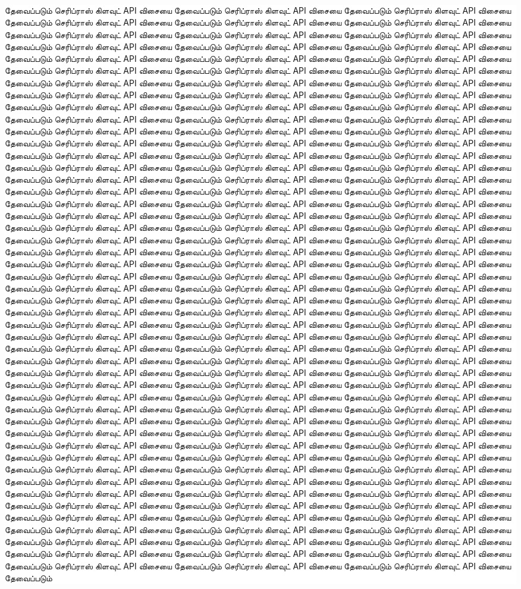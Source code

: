 தேவைப்படும் செரிப்ராஸ் கிளவுட் API விசையை தேவைப்படும் செரிப்ராஸ் கிளவுட் API விசையை தேவைப்படும் செரிப்ராஸ் கிளவுட் API விசையை தேவைப்படும் செரிப்ராஸ் கிளவுட் API விசையை தேவைப்படும் செரிப்ராஸ் கிளவுட் API விசையை தேவைப்படும் செரிப்ராஸ் கிளவுட் API விசையை தேவைப்படும் செரிப்ராஸ் கிளவுட் API விசையை தேவைப்படும் செரிப்ராஸ் கிளவுட் API விசையை தேவைப்படும் செரிப்ராஸ் கிளவுட் API விசையை தேவைப்படும் செரிப்ராஸ் கிளவுட் API விசையை தேவைப்படும் செரிப்ராஸ் கிளவுட் API விசையை தேவைப்படும் செரிப்ராஸ் கிளவுட் API விசையை தேவைப்படும் செரிப்ராஸ் கிளவுட் API விசையை தேவைப்படும் செரிப்ராஸ் கிளவுட் API விசையை தேவைப்படும் செரிப்ராஸ் கிளவுட் API விசையை தேவைப்படும் செரிப்ராஸ் கிளவுட் API விசையை தேவைப்படும் செரிப்ராஸ் கிளவுட் API விசையை தேவைப்படும் செரிப்ராஸ் கிளவுட் API விசையை தேவைப்படும் செரிப்ராஸ் கிளவுட் API விசையை தேவைப்படும் செரிப்ராஸ் கிளவுட் API விசையை தேவைப்படும் செரிப்ராஸ் கிளவுட் API விசையை தேவைப்படும் செரிப்ராஸ் கிளவுட் API விசையை தேவைப்படும் செரிப்ராஸ் கிளவுட் API விசையை தேவைப்படும் செரிப்ராஸ் கிளவுட் API விசையை தேவைப்படும் செரிப்ராஸ் கிளவுட் API விசையை தேவைப்படும் செரிப்ராஸ் கிளவுட் API விசையை தேவைப்படும் செரிப்ராஸ் கிளவுட் API விசையை தேவைப்படும் செரிப்ராஸ் கிளவுட் API விசையை தேவைப்படும் செரிப்ராஸ் கிளவுட் API விசையை தேவைப்படும் செரிப்ராஸ் கிளவுட் API விசையை தேவைப்படும் செரிப்ராஸ் கிளவுட் API விசையை தேவைப்படும் செரிப்ராஸ் கிளவுட் API விசையை தேவைப்படும் செரிப்ராஸ் கிளவுட் API விசையை தேவைப்படும் செரிப்ராஸ் கிளவுட் API விசையை தேவைப்படும் செரிப்ராஸ் கிளவுட் API விசையை தேவைப்படும் செரிப்ராஸ் கிளவுட் API விசையை தேவைப்படும் செரிப்ராஸ் கிளவுட் API விசையை தேவைப்படும் செரிப்ராஸ் கிளவுட் API விசையை தேவைப்படும் செரிப்ராஸ் கிளவுட் API விசையை தேவைப்படும் செரிப்ராஸ் கிளவுட் API விசையை தேவைப்படும் செரிப்ராஸ் கிளவுட் API விசையை தேவைப்படும் செரிப்ராஸ் கிளவுட் API விசையை தேவைப்படும் செரிப்ராஸ் கிளவுட் API விசையை தேவைப்படும் செரிப்ராஸ் கிளவுட் API விசையை தேவைப்படும் செரிப்ராஸ் கிளவுட் API விசையை தேவைப்படும் செரிப்ராஸ் கிளவுட் API விசையை தேவைப்படும் செரிப்ராஸ் கிளவுட் API விசையை தேவைப்படும் செரிப்ராஸ் கிளவுட் API விசையை தேவைப்படும் செரிப்ராஸ் கிளவுட் API விசையை தேவைப்படும் செரிப்ராஸ் கிளவுட் API விசையை தேவைப்படும் செரிப்ராஸ் கிளவுட் API விசையை தேவைப்படும் செரிப்ராஸ் கிளவுட் API விசையை தேவைப்படும் செரிப்ராஸ் கிளவுட் API விசையை தேவைப்படும் செரிப்ராஸ் கிளவுட் API விசையை தேவைப்படும் செரிப்ராஸ் கிளவுட் API விசையை தேவைப்படும் செரிப்ராஸ் கிளவுட் API விசையை தேவைப்படும் செரிப்ராஸ் கிளவுட் API விசையை தேவைப்படும் செரிப்ராஸ் கிளவுட் API விசையை தேவைப்படும் செரிப்ராஸ் கிளவுட் API விசையை தேவைப்படும் செரிப்ராஸ் கிளவுட் API விசையை தேவைப்படும் செரிப்ராஸ் கிளவுட் API விசையை தேவைப்படும் செரிப்ராஸ் கிளவுட் API விசையை தேவைப்படும் செரிப்ராஸ் கிளவுட் API விசையை தேவைப்படும் செரிப்ராஸ் கிளவுட் API விசையை தேவைப்படும் செரிப்ராஸ் கிளவுட் API விசையை தேவைப்படும் செரிப்ராஸ் கிளவுட் API விசையை தேவைப்படும் செரிப்ராஸ் கிளவுட் API விசையை தேவைப்படும் செரிப்ராஸ் கிளவுட் API விசையை தேவைப்படும் செரிப்ராஸ் கிளவுட் API விசையை தேவைப்படும் செரிப்ராஸ் கிளவுட் API விசையை தேவைப்படும் செரிப்ராஸ் கிளவுட் API விசையை தேவைப்படும் செரிப்ராஸ் கிளவுட் API விசையை தேவைப்படும் செரிப்ராஸ் கிளவுட் API விசையை தேவைப்படும் செரிப்ராஸ் கிளவுட் API விசையை தேவைப்படும் செரிப்ராஸ் கிளவுட் API விசையை தேவைப்படும் செரிப்ராஸ் கிளவுட் API விசையை தேவைப்படும் செரிப்ராஸ் கிளவுட் API விசையை தேவைப்படும் செரிப்ராஸ் கிளவுட் API விசையை தேவைப்படும் செரிப்ராஸ் கிளவுட் API விசையை தேவைப்படும் செரிப்ராஸ் கிளவுட் API விசையை தேவைப்படும் செரிப்ராஸ் கிளவுட் API விசையை தேவைப்படும் செரிப்ராஸ் கிளவுட் API விசையை தேவைப்படும் செரிப்ராஸ் கிளவுட் API விசையை தேவைப்படும் செரிப்ராஸ் கிளவுட் API விசையை தேவைப்படும் செரிப்ராஸ் கிளவுட் API விசையை தேவைப்படும் செரிப்ராஸ் கிளவுட் API விசையை தேவைப்படும் செரிப்ராஸ் கிளவுட் API விசையை தேவைப்படும் செரிப்ராஸ் கிளவுட் API விசையை தேவைப்படும் செரிப்ராஸ் கிளவுட் API விசையை தேவைப்படும் செரிப்ராஸ் கிளவுட் API விசையை தேவைப்படும் செரிப்ராஸ் கிளவுட் API விசையை தேவைப்படும் செரிப்ராஸ் கிளவுட் API விசையை தேவைப்படும் செரிப்ராஸ் கிளவுட் API விசையை தேவைப்படும் செரிப்ராஸ் கிளவுட் API விசையை தேவைப்படும் செரிப்ராஸ் கிளவுட் API விசையை தேவைப்படும் செரிப்ராஸ் கிளவுட் API விசையை தேவைப்படும் செரிப்ராஸ் கிளவுட் API விசையை தேவைப்படும் செரிப்ராஸ் கிளவுட் API விசையை தேவைப்படும் செரிப்ராஸ் கிளவுட் API விசையை தேவைப்படும் செரிப்ராஸ் கிளவுட் API விசையை தேவைப்படும் செரிப்ராஸ் கிளவுட் API விசையை தேவைப்படும் செரிப்ராஸ் கிளவுட் API விசையை தேவைப்படும் செரிப்ராஸ் கிளவுட் API விசையை தேவைப்படும் செரிப்ராஸ் கிளவுட் API விசையை தேவைப்படும் செரிப்ராஸ் கிளவுட் API விசையை தேவைப்படும் செரிப்ராஸ் கிளவுட் API விசையை தேவைப்படும் செரிப்ராஸ் கிளவுட் API விசையை தேவைப்படும் செரிப்ராஸ் கிளவுட் API விசையை தேவைப்படும் செரிப்ராஸ் கிளவுட் API விசையை தேவைப்படும் செரிப்ராஸ் கிளவுட் API விசையை தேவைப்படும் செரிப்ராஸ் கிளவுட் API விசையை தேவைப்படும் செரிப்ராஸ் கிளவுட் API விசையை தேவைப்படும் செரிப்ராஸ் கிளவுட் API விசையை தேவைப்படும் செரிப்ராஸ் கிளவுட் API விசையை தேவைப்படும் செரிப்ராஸ் கிளவுட் API விசையை தேவைப்படும் செரிப்ராஸ் கிளவுட் API விசையை தேவைப்படும் செரிப்ராஸ் கிளவுட் API விசையை தேவைப்படும் செரிப்ராஸ் கிளவுட் API விசையை தேவைப்படும் செரிப்ராஸ் கிளவுட் API விசையை தேவைப்படும் செரிப்ராஸ் கிளவுட் API விசையை தேவைப்படும் செரிப்ராஸ் கிளவுட் API விசையை தேவைப்படும் செரிப்ராஸ் கிளவுட் API விசையை தேவைப்படும் செரிப்ராஸ் கிளவுட் API விசையை தேவைப்படும் செரிப்ராஸ் கிளவுட் API விசையை தேவைப்படும் செரிப்ராஸ் கிளவுட் API விசையை தேவைப்படும் செரிப்ராஸ் கிளவுட் API விசையை தேவைப்படும் செரிப்ராஸ் கிளவுட் API விசையை தேவைப்படும் செரிப்ராஸ் கிளவுட் API விசையை தேவைப்படும் செரிப்ராஸ் கிளவுட் API விசையை தேவைப்படும் செரிப்ராஸ் கிளவுட் API விசையை தேவைப்படும் செரிப்ராஸ் கிளவுட் API விசையை தேவைப்படும் செரிப்ராஸ் கிளவுட் API விசையை தேவைப்படும் செரிப்ராஸ் கிளவுட் API விசையை தேவைப்படும் செரிப்ராஸ் கிளவுட் API விசையை தேவைப்படும் செரிப்ராஸ் கிளவுட் API விசையை தேவைப்படும் செரிப்ராஸ் கிளவுட் API விசையை தேவைப்படும் செரிப்ராஸ் கிளவுட் API விசையை தேவைப்படும் செரிப்ராஸ் கிளவுட் API விசையை தேவைப்படும் செரிப்ராஸ் கிளவுட் API விசையை தேவைப்படும் செரிப்ராஸ் கிளவுட் API விசையை தேவைப்படும் செரிப்ராஸ் கிளவுட் API விசையை தேவைப்படும்